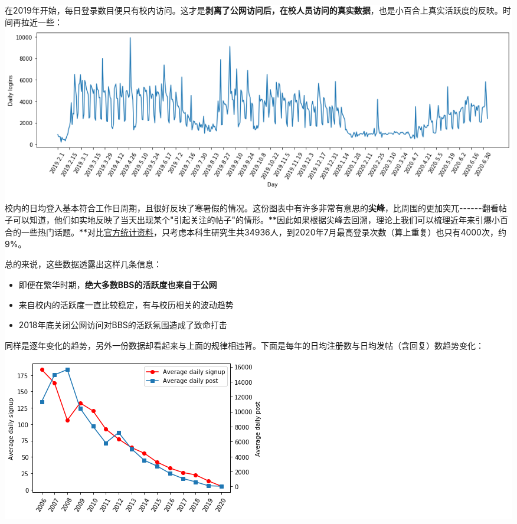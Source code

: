 

在2019年开始，每日登录数目便只有校内访问。这才是**剥离了公网访问后，在校人员访问的真实数据**，也是小百合上真实活跃度的反映。时间再拉近一些：![2019年至今每日登入人数](images/post-540-5f45373446d8f.png)



校内的日均登入基本符合工作日周期，且很好反映了寒暑假的情况。这份图表中有许多非常有意思的**尖峰**，比周围的更加突兀------翻看帖子可以知道，他们如实地反映了当天出现某个"引起关注的帖子"的情形。**因此如果根据尖峰去回溯，理论上我们可以梳理近年来引爆小百合的一些热门话题。**对比[官方统计资料](https://xxgk.nju.edu.cn/07/16/c159a1814/page.htm "本科生占全日制在校生总数的比例、教师数量及结构（截至2019年9月30日）")，只考虑本科生研究生共34936人，到2020年7月最高登录次数（算上重复）也只有4000次，约9%。



总的来说，这些数据透露出这样几条信息：



-   即便在繁华时期，**绝大多数BBS的活跃度也来自于公网**



-   来自校内的活跃度一直比较稳定，有与校历相关的波动趋势



-   2018年底关闭公网访问对BBS的活跃氛围造成了致命打击



同样是逐年变化的趋势，另外一份数据却看起来与上面的规律相违背。下面是每年的日均注册数与日均发帖（含回复）数趋势变化：



![每年日均注册、发表文章数](images/post-540-5f453734b2b38.png)
